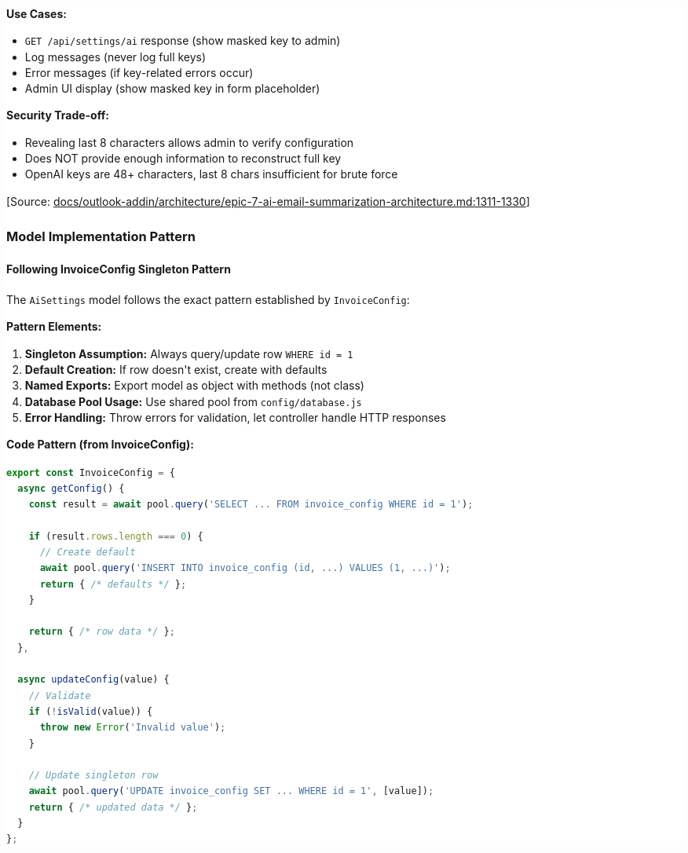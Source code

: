 **Use Cases:**
- `GET /api/settings/ai` response (show masked key to admin)
- Log messages (never log full keys)
- Error messages (if key-related errors occur)
- Admin UI display (show masked key in form placeholder)

**Security Trade-off:**
- Revealing last 8 characters allows admin to verify configuration
- Does NOT provide enough information to reconstruct full key
- OpenAI keys are 48+ characters, last 8 chars insufficient for brute force

[Source: [docs/outlook-addin/architecture/epic-7-ai-email-summarization-architecture.md:1311-1330](../architecture/epic-7-ai-email-summarization-architecture.md#L1311-L1330)]

### Model Implementation Pattern

#### Following InvoiceConfig Singleton Pattern

The `AiSettings` model follows the exact pattern established by `InvoiceConfig`:

**Pattern Elements:**
1. **Singleton Assumption:** Always query/update row `WHERE id = 1`
2. **Default Creation:** If row doesn't exist, create with defaults
3. **Named Exports:** Export model as object with methods (not class)
4. **Database Pool Usage:** Use shared pool from `config/database.js`
5. **Error Handling:** Throw errors for validation, let controller handle HTTP responses

**Code Pattern (from InvoiceConfig):**
```javascript
export const InvoiceConfig = {
  async getConfig() {
    const result = await pool.query('SELECT ... FROM invoice_config WHERE id = 1');

    if (result.rows.length === 0) {
      // Create default
      await pool.query('INSERT INTO invoice_config (id, ...) VALUES (1, ...)');
      return { /* defaults */ };
    }

    return { /* row data */ };
  },

  async updateConfig(value) {
    // Validate
    if (!isValid(value)) {
      throw new Error('Invalid value');
    }

    // Update singleton row
    await pool.query('UPDATE invoice_config SET ... WHERE id = 1', [value]);
    return { /* updated data */ };
  }
};
```
